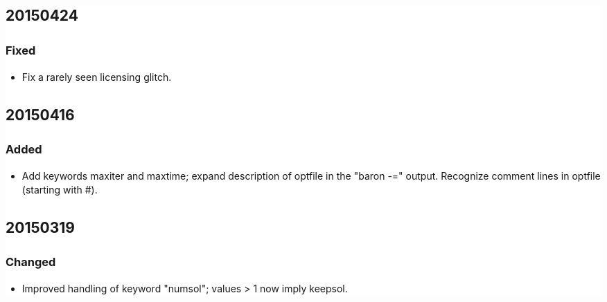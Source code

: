 ## 20150424
### Fixed
- Fix a rarely seen licensing glitch.

## 20150416
### Added
- Add keywords maxiter and maxtime; expand description of optfile in the "baron -=" output. Recognize comment lines in optfile (starting with #).

## 20150319
### Changed
- Improved handling of keyword "numsol"; values > 1 now imply keepsol.